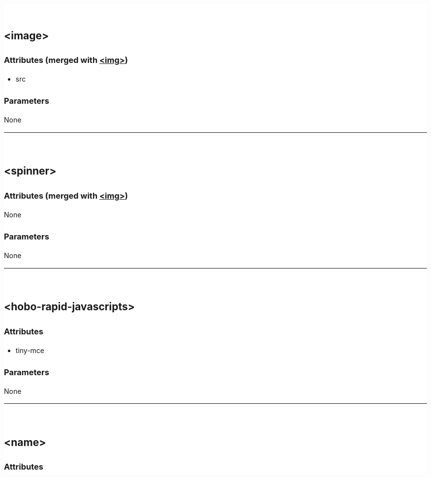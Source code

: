 <a name="image">&nbsp;</a>
##  &lt;image&gt;



### Attributes (merged with [&lt;img&gt;](#img))

 * src


### Parameters 

None


---

<a name="spinner">&nbsp;</a>
##  &lt;spinner&gt;



### Attributes (merged with [&lt;img&gt;](#img))

None

### Parameters 

None


---

<a name="hobo-rapid-javascripts">&nbsp;</a>
##  &lt;hobo-rapid-javascripts&gt;



### Attributes 

 * tiny-mce


### Parameters 

None


---

<a name="name">&nbsp;</a>
##  &lt;name&gt;



### Attributes 
